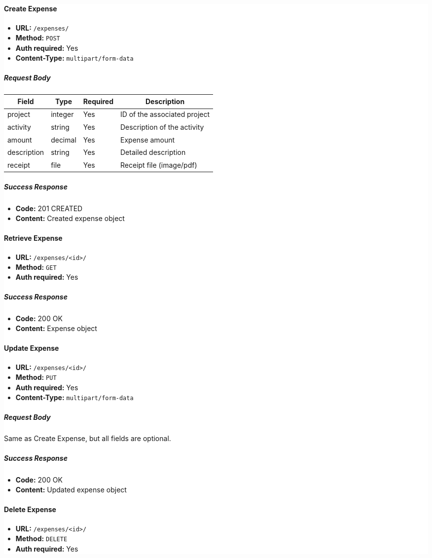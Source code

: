 #### Create Expense

- **URL:** `/expenses/`
- **Method:** `POST`
- **Auth required:** Yes
- **Content-Type:** `multipart/form-data`

##### Request Body

| Field       | Type    | Required | Description                |
|-------------|---------|----------|----------------------------|
| project     | integer | Yes      | ID of the associated project |
| activity    | string  | Yes      | Description of the activity |
| amount      | decimal | Yes      | Expense amount             |
| description | string  | Yes      | Detailed description       |
| receipt     | file    | Yes      | Receipt file (image/pdf)   |

##### Success Response

- **Code:** 201 CREATED
- **Content:** Created expense object

#### Retrieve Expense

- **URL:** `/expenses/<id>/`
- **Method:** `GET`
- **Auth required:** Yes

##### Success Response

- **Code:** 200 OK
- **Content:** Expense object

#### Update Expense

- **URL:** `/expenses/<id>/`
- **Method:** `PUT`
- **Auth required:** Yes
- **Content-Type:** `multipart/form-data`

##### Request Body

Same as Create Expense, but all fields are optional.

##### Success Response

- **Code:** 200 OK
- **Content:** Updated expense object

#### Delete Expense

- **URL:** `/expenses/<id>/`
- **Method:** `DELETE`
- **Auth required:** Yes

